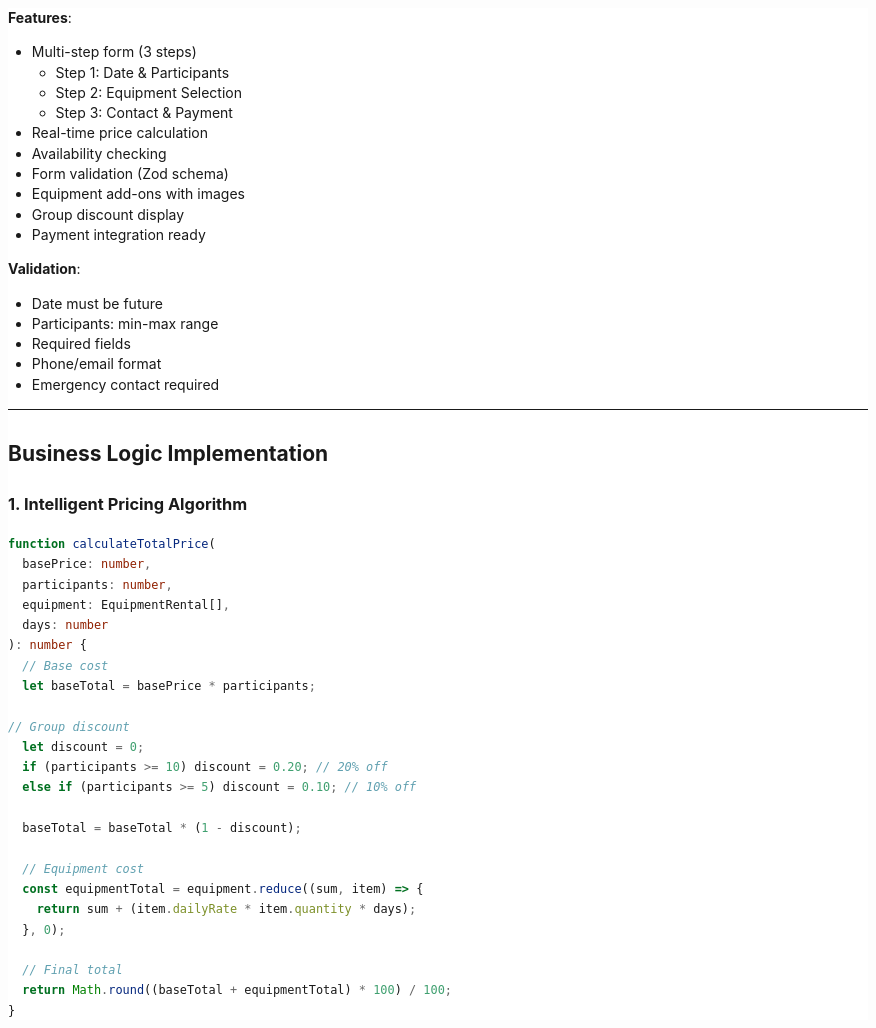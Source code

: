 **Features**:
- Multi-step form (3 steps)
  - Step 1: Date & Participants
  - Step 2: Equipment Selection
  - Step 3: Contact & Payment
- Real-time price calculation
- Availability checking
- Form validation (Zod schema)
- Equipment add-ons with images
- Group discount display
- Payment integration ready

**Validation**:
- Date must be future
- Participants: min-max range
- Required fields
- Phone/email format
- Emergency contact required

---

## Business Logic Implementation

### 1. Intelligent Pricing Algorithm

```typescript
function calculateTotalPrice(
  basePrice: number,
  participants: number,
  equipment: EquipmentRental[],
  days: number
): number {
  // Base cost
  let baseTotal = basePrice * participants;

// Group discount
  let discount = 0;
  if (participants >= 10) discount = 0.20; // 20% off
  else if (participants >= 5) discount = 0.10; // 10% off
  
  baseTotal = baseTotal * (1 - discount);
  
  // Equipment cost
  const equipmentTotal = equipment.reduce((sum, item) => {
    return sum + (item.dailyRate * item.quantity * days);
  }, 0);
  
  // Final total
  return Math.round((baseTotal + equipmentTotal) * 100) / 100;
}
```
